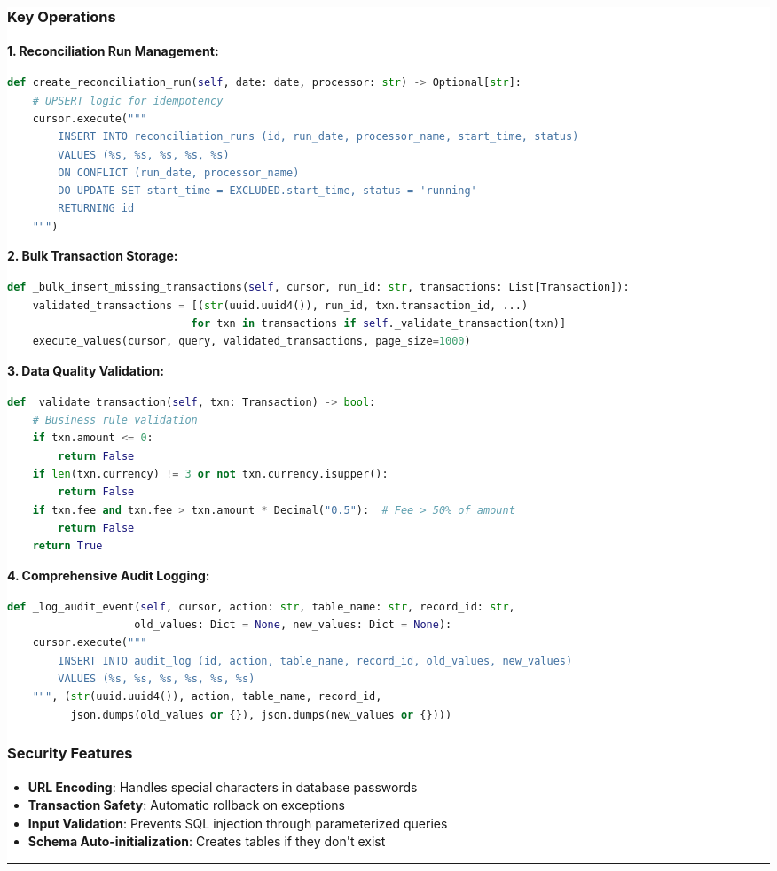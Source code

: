 ### Key Operations

**1. Reconciliation Run Management:**
```python
def create_reconciliation_run(self, date: date, processor: str) -> Optional[str]:
    # UPSERT logic for idempotency
    cursor.execute("""
        INSERT INTO reconciliation_runs (id, run_date, processor_name, start_time, status)
        VALUES (%s, %s, %s, %s, %s)
        ON CONFLICT (run_date, processor_name)
        DO UPDATE SET start_time = EXCLUDED.start_time, status = 'running'
        RETURNING id
    """)
```

**2. Bulk Transaction Storage:**
```python
def _bulk_insert_missing_transactions(self, cursor, run_id: str, transactions: List[Transaction]):
    validated_transactions = [(str(uuid.uuid4()), run_id, txn.transaction_id, ...) 
                             for txn in transactions if self._validate_transaction(txn)]
    execute_values(cursor, query, validated_transactions, page_size=1000)
```

**3. Data Quality Validation:**
```python
def _validate_transaction(self, txn: Transaction) -> bool:
    # Business rule validation
    if txn.amount <= 0:
        return False
    if len(txn.currency) != 3 or not txn.currency.isupper():
        return False
    if txn.fee and txn.fee > txn.amount * Decimal("0.5"):  # Fee > 50% of amount
        return False
    return True
```

**4. Comprehensive Audit Logging:**
```python
def _log_audit_event(self, cursor, action: str, table_name: str, record_id: str, 
                    old_values: Dict = None, new_values: Dict = None):
    cursor.execute("""
        INSERT INTO audit_log (id, action, table_name, record_id, old_values, new_values)
        VALUES (%s, %s, %s, %s, %s, %s)
    """, (str(uuid.uuid4()), action, table_name, record_id, 
          json.dumps(old_values or {}), json.dumps(new_values or {})))
```

### Security Features

- **URL Encoding**: Handles special characters in database passwords
- **Transaction Safety**: Automatic rollback on exceptions
- **Input Validation**: Prevents SQL injection through parameterized queries
- **Schema Auto-initialization**: Creates tables if they don't exist

---